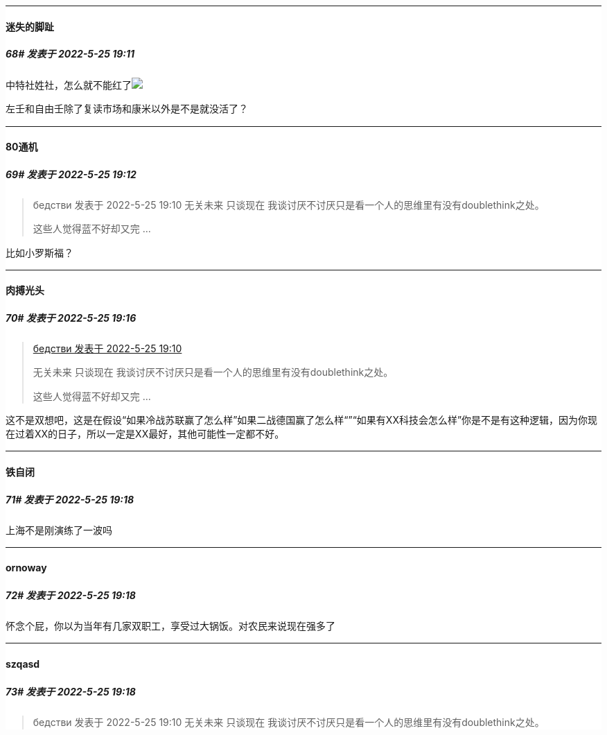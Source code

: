 *****

####  迷失的脚趾  
##### 68#       发表于 2022-5-25 19:11

中特社姓社，怎么就不能红了<img src="https://static.saraba1st.com/image/smiley/face2017/220.png" referrerpolicy="no-referrer">

左壬和自由壬除了复读市场和康米以外是不是就没活了？



*****

####  80通机  
##### 69#       发表于 2022-5-25 19:12

<blockquote>бедстви 发表于 2022-5-25 19:10
无关未来 只谈现在 我谈讨厌不讨厌只是看一个人的思维里有没有doublethink之处。

这些人觉得蓝不好却又完 ...</blockquote>
比如小罗斯福？

*****

####  肉搏光头  
##### 70#       发表于 2022-5-25 19:16

<blockquote><a href="httphttps://bbs.saraba1st.com/2b/forum.php?mod=redirect&amp;goto=findpost&amp;pid=55987768&amp;ptid=2071388" target="_blank">бедстви 发表于 2022-5-25 19:10</a>

无关未来 只谈现在 我谈讨厌不讨厌只是看一个人的思维里有没有doublethink之处。

这些人觉得蓝不好却又完 ...</blockquote>
这不是双想吧，这是在假设“如果冷战苏联赢了怎么样”如果二战德国赢了怎么样“”“如果有XX科技会怎么样”你是不是有这种逻辑，因为你现在过着XX的日子，所以一定是XX最好，其他可能性一定都不好。

*****

####  铁自闭  
##### 71#       发表于 2022-5-25 19:18

上海不是刚演练了一波吗

*****

####  ornoway  
##### 72#       发表于 2022-5-25 19:18

怀念个屁，你以为当年有几家双职工，享受过大锅饭。对农民来说现在强多了

*****

####  szqasd  
##### 73#       发表于 2022-5-25 19:18

<blockquote>бедстви 发表于 2022-5-25 19:10
无关未来 只谈现在 我谈讨厌不讨厌只是看一个人的思维里有没有doublethink之处。
